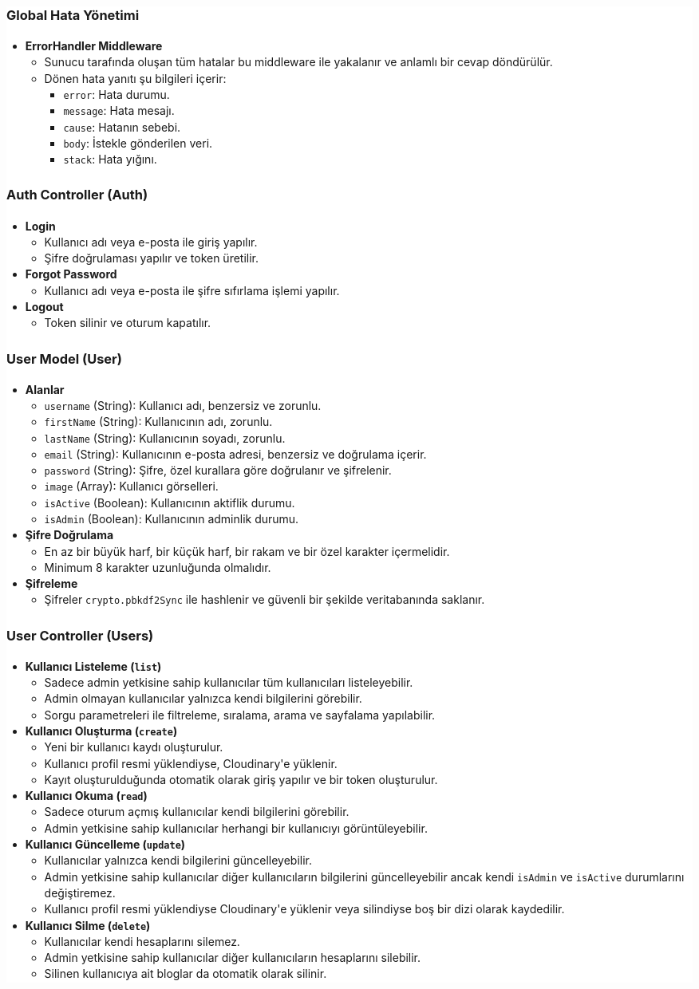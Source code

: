### Global Hata Yönetimi
- **ErrorHandler Middleware**
  - Sunucu tarafında oluşan tüm hatalar bu middleware ile yakalanır ve anlamlı bir cevap döndürülür.
  - Dönen hata yanıtı şu bilgileri içerir:
    - `error`: Hata durumu.
    - `message`: Hata mesajı.
    - `cause`: Hatanın sebebi.
    - `body`: İstekle gönderilen veri.
    - `stack`: Hata yığını. 

### Auth Controller (Auth)
- **Login**
  - Kullanıcı adı veya e-posta ile giriş yapılır.
  - Şifre doğrulaması yapılır ve token üretilir.
- **Forgot Password**
  - Kullanıcı adı veya e-posta ile şifre sıfırlama işlemi yapılır.
- **Logout**
  - Token silinir ve oturum kapatılır.
  
### User Model (User)
- **Alanlar**
  - `username` (String): Kullanıcı adı, benzersiz ve zorunlu.
  - `firstName` (String): Kullanıcının adı, zorunlu.
  - `lastName` (String): Kullanıcının soyadı, zorunlu.
  - `email` (String): Kullanıcının e-posta adresi, benzersiz ve doğrulama içerir.
  - `password` (String): Şifre, özel kurallara göre doğrulanır ve şifrelenir.
  - `image` (Array): Kullanıcı görselleri.
  - `isActive` (Boolean): Kullanıcının aktiflik durumu.
  - `isAdmin` (Boolean): Kullanıcının adminlik durumu.
- **Şifre Doğrulama**
  - En az bir büyük harf, bir küçük harf, bir rakam ve bir özel karakter içermelidir.
  - Minimum 8 karakter uzunluğunda olmalıdır.
- **Şifreleme**
  - Şifreler `crypto.pbkdf2Sync` ile hashlenir ve güvenli bir şekilde veritabanında saklanır.

### User Controller (Users)
- **Kullanıcı Listeleme (`list`)**
  - Sadece admin yetkisine sahip kullanıcılar tüm kullanıcıları listeleyebilir.
  - Admin olmayan kullanıcılar yalnızca kendi bilgilerini görebilir.
  - Sorgu parametreleri ile filtreleme, sıralama, arama ve sayfalama yapılabilir.
- **Kullanıcı Oluşturma (`create`)**
  - Yeni bir kullanıcı kaydı oluşturulur.
  - Kullanıcı profil resmi yüklendiyse, Cloudinary'e yüklenir.
  - Kayıt oluşturulduğunda otomatik olarak giriş yapılır ve bir token oluşturulur.
- **Kullanıcı Okuma (`read`)**
  - Sadece oturum açmış kullanıcılar kendi bilgilerini görebilir.
  - Admin yetkisine sahip kullanıcılar herhangi bir kullanıcıyı görüntüleyebilir.
- **Kullanıcı Güncelleme (`update`)**
  - Kullanıcılar yalnızca kendi bilgilerini güncelleyebilir.
  - Admin yetkisine sahip kullanıcılar diğer kullanıcıların bilgilerini güncelleyebilir ancak kendi `isAdmin` ve `isActive` durumlarını değiştiremez.
  - Kullanıcı profil resmi yüklendiyse Cloudinary'e yüklenir veya silindiyse boş bir dizi olarak kaydedilir.
- **Kullanıcı Silme (`delete`)**
  - Kullanıcılar kendi hesaplarını silemez.
  - Admin yetkisine sahip kullanıcılar diğer kullanıcıların hesaplarını silebilir.
  - Silinen kullanıcıya ait bloglar da otomatik olarak silinir. 
